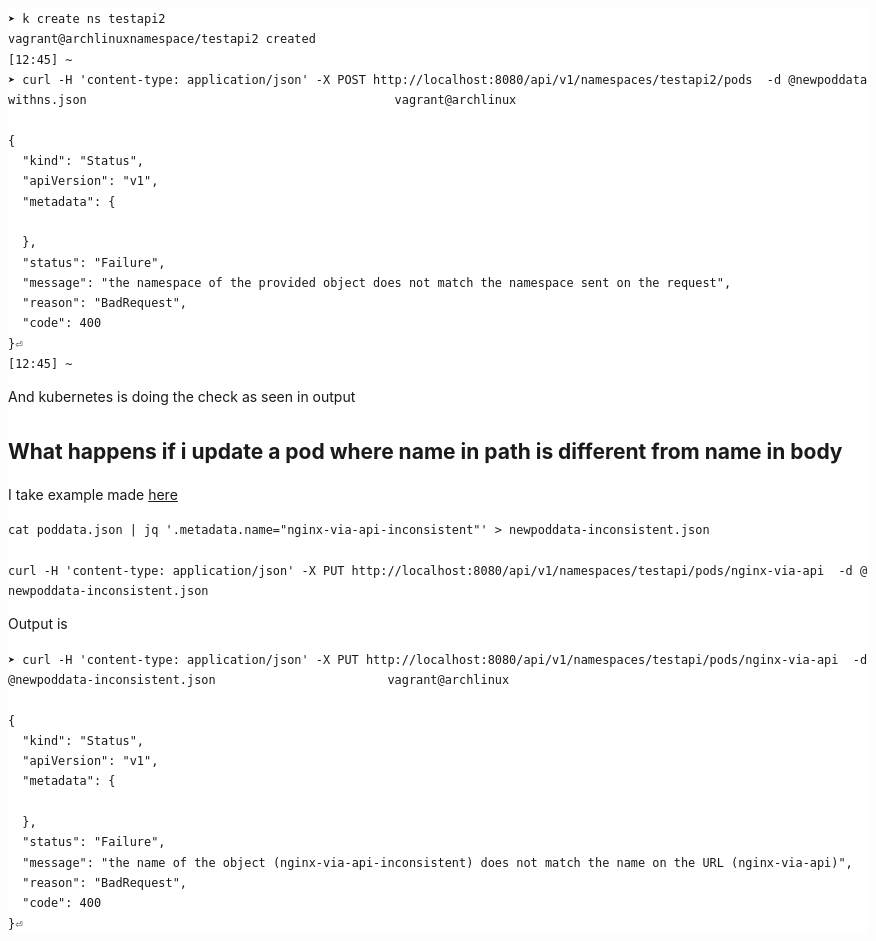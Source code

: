 ````shell script
➤ k create ns testapi2                                                                                                                                                        vagrant@archlinuxnamespace/testapi2 created
[12:45] ~
➤ curl -H 'content-type: application/json' -X POST http://localhost:8080/api/v1/namespaces/testapi2/pods  -d @newpoddatawithns.json                                           vagrant@archlinux

{
  "kind": "Status",
  "apiVersion": "v1",
  "metadata": {

  },
  "status": "Failure",
  "message": "the namespace of the provided object does not match the namespace sent on the request",
  "reason": "BadRequest",
  "code": 400
}⏎
[12:45] ~
````

And kubernetes is doing the check as seen in output


## What happens if i update a pod where name in path is different from name in body 

I take example made [here](#put-to-modify-a-pod)

````shell script
cat poddata.json | jq '.metadata.name="nginx-via-api-inconsistent"' > newpoddata-inconsistent.json

curl -H 'content-type: application/json' -X PUT http://localhost:8080/api/v1/namespaces/testapi/pods/nginx-via-api  -d @newpoddata-inconsistent.json
````

Output is 

````shell script
➤ curl -H 'content-type: application/json' -X PUT http://localhost:8080/api/v1/namespaces/testapi/pods/nginx-via-api  -d @newpoddata-inconsistent.json                        vagrant@archlinux

{
  "kind": "Status",
  "apiVersion": "v1",
  "metadata": {

  },
  "status": "Failure",
  "message": "the name of the object (nginx-via-api-inconsistent) does not match the name on the URL (nginx-via-api)",
  "reason": "BadRequest",
  "code": 400
}⏎
````
